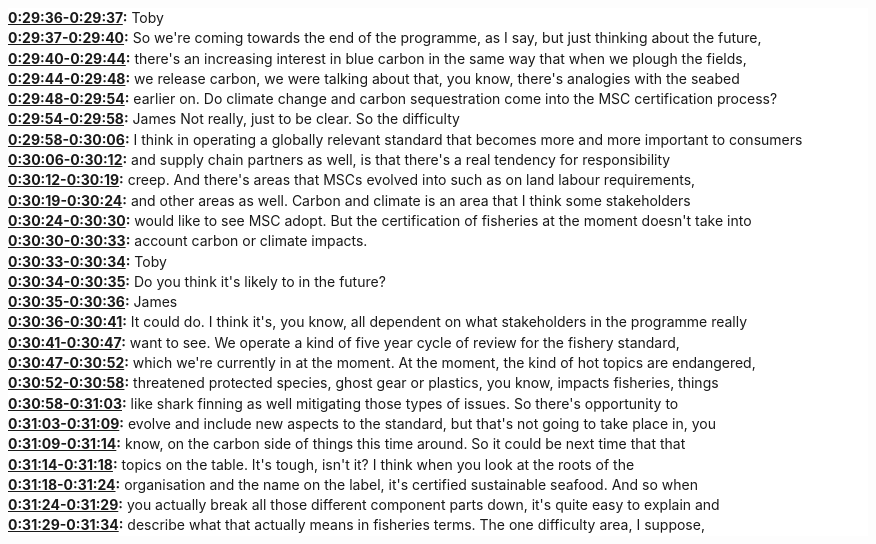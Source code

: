 **[0:29:36-0:29:37](https://anchor.fm/farmgate/episodes/MSC-Certified---How-does-it-work-e11g4bs#t=0:29:36):**  Toby  
**[0:29:37-0:29:40](https://anchor.fm/farmgate/episodes/MSC-Certified---How-does-it-work-e11g4bs#t=0:29:37):**  So we're coming towards the end of the programme, as I say, but just thinking about the future,  
**[0:29:40-0:29:44](https://anchor.fm/farmgate/episodes/MSC-Certified---How-does-it-work-e11g4bs#t=0:29:40):**  there's an increasing interest in blue carbon in the same way that when we plough the fields,  
**[0:29:44-0:29:48](https://anchor.fm/farmgate/episodes/MSC-Certified---How-does-it-work-e11g4bs#t=0:29:44):**  we release carbon, we were talking about that, you know, there's analogies with the seabed  
**[0:29:48-0:29:54](https://anchor.fm/farmgate/episodes/MSC-Certified---How-does-it-work-e11g4bs#t=0:29:48):**  earlier on. Do climate change and carbon sequestration come into the MSC certification process?  
**[0:29:54-0:29:58](https://anchor.fm/farmgate/episodes/MSC-Certified---How-does-it-work-e11g4bs#t=0:29:54):**  James Not really, just to be clear. So the difficulty  
**[0:29:58-0:30:06](https://anchor.fm/farmgate/episodes/MSC-Certified---How-does-it-work-e11g4bs#t=0:29:58):**  I think in operating a globally relevant standard that becomes more and more important to consumers  
**[0:30:06-0:30:12](https://anchor.fm/farmgate/episodes/MSC-Certified---How-does-it-work-e11g4bs#t=0:30:06):**  and supply chain partners as well, is that there's a real tendency for responsibility  
**[0:30:12-0:30:19](https://anchor.fm/farmgate/episodes/MSC-Certified---How-does-it-work-e11g4bs#t=0:30:12):**  creep. And there's areas that MSCs evolved into such as on land labour requirements,  
**[0:30:19-0:30:24](https://anchor.fm/farmgate/episodes/MSC-Certified---How-does-it-work-e11g4bs#t=0:30:19):**  and other areas as well. Carbon and climate is an area that I think some stakeholders  
**[0:30:24-0:30:30](https://anchor.fm/farmgate/episodes/MSC-Certified---How-does-it-work-e11g4bs#t=0:30:24):**  would like to see MSC adopt. But the certification of fisheries at the moment doesn't take into  
**[0:30:30-0:30:33](https://anchor.fm/farmgate/episodes/MSC-Certified---How-does-it-work-e11g4bs#t=0:30:30):**  account carbon or climate impacts.  
**[0:30:33-0:30:34](https://anchor.fm/farmgate/episodes/MSC-Certified---How-does-it-work-e11g4bs#t=0:30:33):**  Toby  
**[0:30:34-0:30:35](https://anchor.fm/farmgate/episodes/MSC-Certified---How-does-it-work-e11g4bs#t=0:30:34):**  Do you think it's likely to in the future?  
**[0:30:35-0:30:36](https://anchor.fm/farmgate/episodes/MSC-Certified---How-does-it-work-e11g4bs#t=0:30:35):**  James  
**[0:30:36-0:30:41](https://anchor.fm/farmgate/episodes/MSC-Certified---How-does-it-work-e11g4bs#t=0:30:36):**  It could do. I think it's, you know, all dependent on what stakeholders in the programme really  
**[0:30:41-0:30:47](https://anchor.fm/farmgate/episodes/MSC-Certified---How-does-it-work-e11g4bs#t=0:30:41):**  want to see. We operate a kind of five year cycle of review for the fishery standard,  
**[0:30:47-0:30:52](https://anchor.fm/farmgate/episodes/MSC-Certified---How-does-it-work-e11g4bs#t=0:30:47):**  which we're currently in at the moment. At the moment, the kind of hot topics are endangered,  
**[0:30:52-0:30:58](https://anchor.fm/farmgate/episodes/MSC-Certified---How-does-it-work-e11g4bs#t=0:30:52):**  threatened protected species, ghost gear or plastics, you know, impacts fisheries, things  
**[0:30:58-0:31:03](https://anchor.fm/farmgate/episodes/MSC-Certified---How-does-it-work-e11g4bs#t=0:30:58):**  like shark finning as well mitigating those types of issues. So there's opportunity to  
**[0:31:03-0:31:09](https://anchor.fm/farmgate/episodes/MSC-Certified---How-does-it-work-e11g4bs#t=0:31:03):**  evolve and include new aspects to the standard, but that's not going to take place in, you  
**[0:31:09-0:31:14](https://anchor.fm/farmgate/episodes/MSC-Certified---How-does-it-work-e11g4bs#t=0:31:09):**  know, on the carbon side of things this time around. So it could be next time that that  
**[0:31:14-0:31:18](https://anchor.fm/farmgate/episodes/MSC-Certified---How-does-it-work-e11g4bs#t=0:31:14):**  topics on the table. It's tough, isn't it? I think when you look at the roots of the  
**[0:31:18-0:31:24](https://anchor.fm/farmgate/episodes/MSC-Certified---How-does-it-work-e11g4bs#t=0:31:18):**  organisation and the name on the label, it's certified sustainable seafood. And so when  
**[0:31:24-0:31:29](https://anchor.fm/farmgate/episodes/MSC-Certified---How-does-it-work-e11g4bs#t=0:31:24):**  you actually break all those different component parts down, it's quite easy to explain and  
**[0:31:29-0:31:34](https://anchor.fm/farmgate/episodes/MSC-Certified---How-does-it-work-e11g4bs#t=0:31:29):**  describe what that actually means in fisheries terms. The one difficulty area, I suppose,  